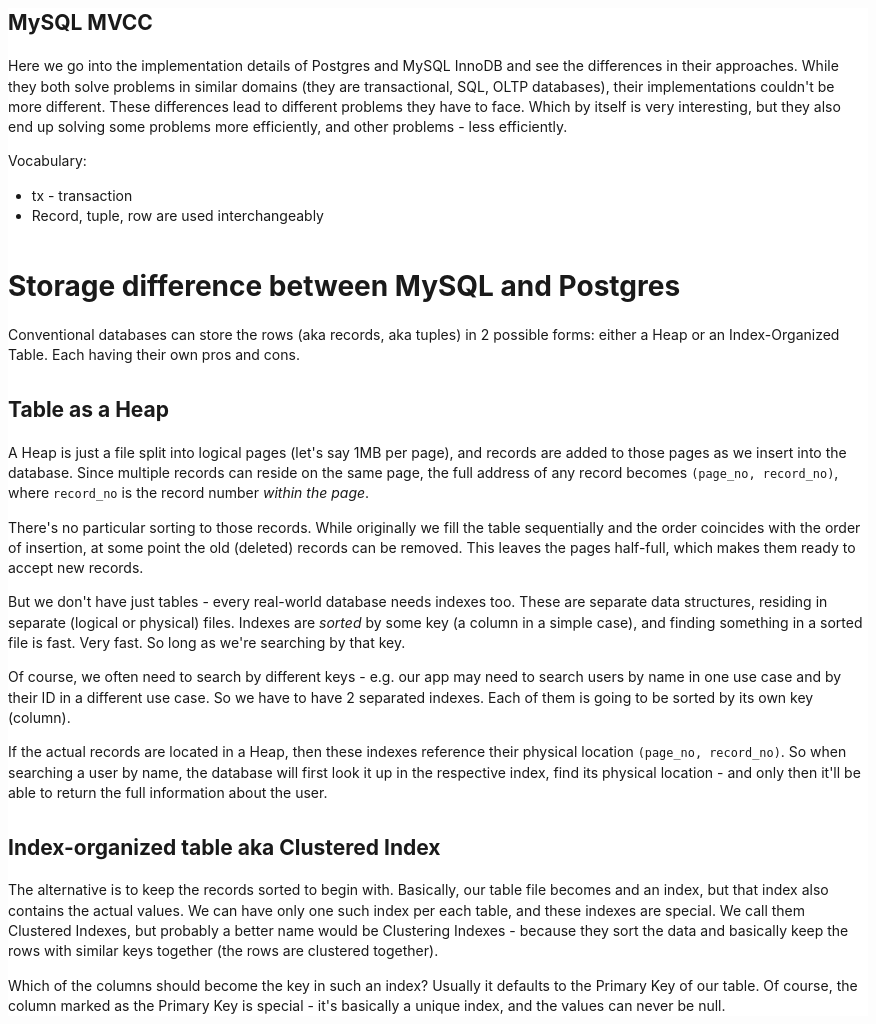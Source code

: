MySQL MVCC
---

Here we go into the implementation details of Postgres and MySQL InnoDB and see the differences in their approaches. While they both solve problems in similar domains (they are transactional, SQL, OLTP databases), their implementations couldn't be more different. These differences lead to different problems they have to face. Which by itself is very interesting, but they also end up solving some problems more efficiently, and other problems - less efficiently.

Vocabulary:

- tx - transaction
- Record, tuple, row are used interchangeably

# Storage difference between MySQL and Postgres

Conventional databases can store the rows (aka records, aka tuples) in 2 possible forms: either a Heap or an Index-Organized Table. Each having their own pros and cons.

## Table as a Heap

A Heap is just a file split into logical pages (let's say 1MB per page), and records are added to those pages as we insert into the database. Since multiple records can reside on the same page, the full address of any record becomes `(page_no, record_no)`, where `record_no` is the record number _within the page_. 

There's no particular sorting to those records. While originally we fill the table sequentially and the order coincides with the order of insertion, at some point the old (deleted) records can be removed. This leaves the pages half-full, which makes them ready to accept new records.

But we don't have just tables - every real-world database needs indexes too. These are separate data structures, residing in separate (logical or physical) files. Indexes are _sorted_ by some key (a column in a simple case), and finding something in a sorted file is fast. Very fast. So long as we're searching by that key.

Of course, we often need to search by different keys - e.g. our app may need to search users by name in one use case and by their ID in a different use case. So we have to have 2 separated indexes. Each of them is going to be sorted by its own key (column).

If the actual records are located in a Heap, then these indexes reference their physical location `(page_no, record_no)`. So when searching a user by name, the database will first look it up in the respective index, find its physical location - and only then it'll be able to return the full information about the user.  

## Index-organized table aka Clustered Index

The alternative is to keep the records sorted to begin with. Basically, our table file becomes and an index, but that index also contains the actual values. We can have only one such index per each table, and these indexes are special. We call them Clustered Indexes, but probably a better name would be Clustering Indexes - because they sort the data and basically keep the rows with similar keys together (the rows are clustered together).

Which of the columns should become the key in such an index? Usually it defaults to the Primary Key of our table. Of course, the column marked as the Primary Key is special - it's basically a unique index, and the values can never be null.
